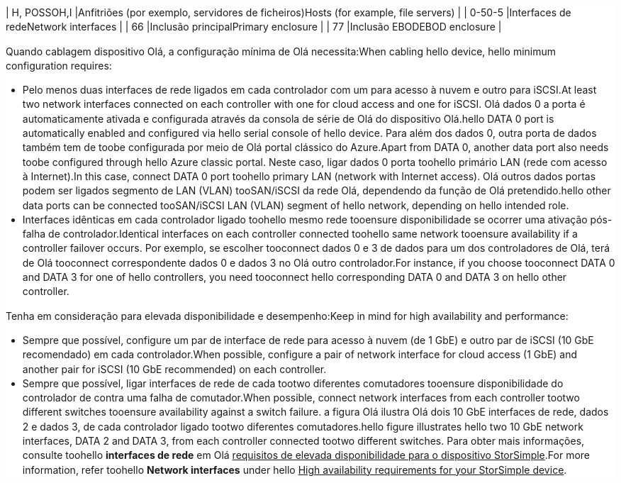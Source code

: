 | <span data-ttu-id="a9432-295">H, POSSO</span><span class="sxs-lookup"><span data-stu-id="a9432-295">H,I</span></span> |<span data-ttu-id="a9432-296">Anfitriões (por exemplo, servidores de ficheiros)</span><span class="sxs-lookup"><span data-stu-id="a9432-296">Hosts (for example, file servers)</span></span> |
| <span data-ttu-id="a9432-297">0-5</span><span class="sxs-lookup"><span data-stu-id="a9432-297">0-5</span></span> |<span data-ttu-id="a9432-298">Interfaces de rede</span><span class="sxs-lookup"><span data-stu-id="a9432-298">Network interfaces</span></span> |
| <span data-ttu-id="a9432-299">6</span><span class="sxs-lookup"><span data-stu-id="a9432-299">6</span></span> |<span data-ttu-id="a9432-300">Inclusão principal</span><span class="sxs-lookup"><span data-stu-id="a9432-300">Primary enclosure</span></span> |
| <span data-ttu-id="a9432-301">7</span><span class="sxs-lookup"><span data-stu-id="a9432-301">7</span></span> |<span data-ttu-id="a9432-302">Inclusão EBOD</span><span class="sxs-lookup"><span data-stu-id="a9432-302">EBOD enclosure</span></span> |

<span data-ttu-id="a9432-303">Quando cablagem dispositivo Olá, a configuração mínima de Olá necessita:</span><span class="sxs-lookup"><span data-stu-id="a9432-303">When cabling hello device, hello minimum configuration requires:</span></span>

* <span data-ttu-id="a9432-304">Pelo menos duas interfaces de rede ligados em cada controlador com um para acesso à nuvem e outro para iSCSI.</span><span class="sxs-lookup"><span data-stu-id="a9432-304">At least two network interfaces connected on each controller with one for cloud access and one for iSCSI.</span></span> <span data-ttu-id="a9432-305">Olá dados 0 a porta é automaticamente ativada e configurada através da consola de série de Olá do dispositivo Olá.</span><span class="sxs-lookup"><span data-stu-id="a9432-305">hello DATA 0 port is automatically enabled and configured via hello serial console of hello device.</span></span> <span data-ttu-id="a9432-306">Para além dos dados 0, outra porta de dados também tem de toobe configurada por meio de Olá portal clássico do Azure.</span><span class="sxs-lookup"><span data-stu-id="a9432-306">Apart from DATA 0, another data port also needs toobe configured through hello Azure classic portal.</span></span> <span data-ttu-id="a9432-307">Neste caso, ligar dados 0 porta toohello primário LAN (rede com acesso à Internet).</span><span class="sxs-lookup"><span data-stu-id="a9432-307">In this case, connect DATA 0 port toohello primary LAN (network with Internet access).</span></span> <span data-ttu-id="a9432-308">Olá outros dados portas podem ser ligados segmento de LAN (VLAN) tooSAN/iSCSI da rede Olá, dependendo da função de Olá pretendido.</span><span class="sxs-lookup"><span data-stu-id="a9432-308">hello other data ports can be connected tooSAN/iSCSI LAN (VLAN) segment of hello network, depending on hello intended role.</span></span>
* <span data-ttu-id="a9432-309">Interfaces idênticas em cada controlador ligado toohello mesmo rede tooensure disponibilidade se ocorrer uma ativação pós-falha de controlador.</span><span class="sxs-lookup"><span data-stu-id="a9432-309">Identical interfaces on each controller connected toohello same network tooensure availability if a controller failover occurs.</span></span> <span data-ttu-id="a9432-310">Por exemplo, se escolher tooconnect dados 0 e 3 de dados para um dos controladores de Olá, terá de Olá tooconnect correspondente dados 0 e dados 3 no Olá outro controlador.</span><span class="sxs-lookup"><span data-stu-id="a9432-310">For instance, if you choose tooconnect DATA 0 and DATA 3 for one of hello controllers, you need tooconnect hello corresponding DATA 0 and DATA 3 on hello other controller.</span></span>

<span data-ttu-id="a9432-311">Tenha em consideração para elevada disponibilidade e desempenho:</span><span class="sxs-lookup"><span data-stu-id="a9432-311">Keep in mind for high availability and performance:</span></span>

* <span data-ttu-id="a9432-312">Sempre que possível, configure um par de interface de rede para acesso à nuvem (de 1 GbE) e outro par de iSCSI (10 GbE recomendado) em cada controlador.</span><span class="sxs-lookup"><span data-stu-id="a9432-312">When possible, configure a pair of network interface for cloud access (1 GbE) and another pair for iSCSI (10 GbE recommended) on each controller.</span></span>
* <span data-ttu-id="a9432-313">Sempre que possível, ligar interfaces de rede de cada tootwo diferentes comutadores tooensure disponibilidade do controlador de contra uma falha de comutador.</span><span class="sxs-lookup"><span data-stu-id="a9432-313">When possible, connect network interfaces from each controller tootwo different switches tooensure availability against a switch failure.</span></span> <span data-ttu-id="a9432-314">a figura Olá ilustra Olá dois 10 GbE interfaces de rede, dados 2 e dados 3, de cada controlador ligado tootwo diferentes comutadores.</span><span class="sxs-lookup"><span data-stu-id="a9432-314">hello figure illustrates hello two 10 GbE network interfaces, DATA 2 and DATA 3, from each controller connected tootwo different switches.</span></span> <span data-ttu-id="a9432-315">Para obter mais informações, consulte toohello **interfaces de rede** em Olá [requisitos de elevada disponibilidade para o dispositivo StorSimple](storsimple-system-requirements.md#high-availability-requirements-for-storsimple).</span><span class="sxs-lookup"><span data-stu-id="a9432-315">For more information, refer toohello **Network interfaces** under hello [High availability requirements for your StorSimple device](storsimple-system-requirements.md#high-availability-requirements-for-storsimple).</span></span>
